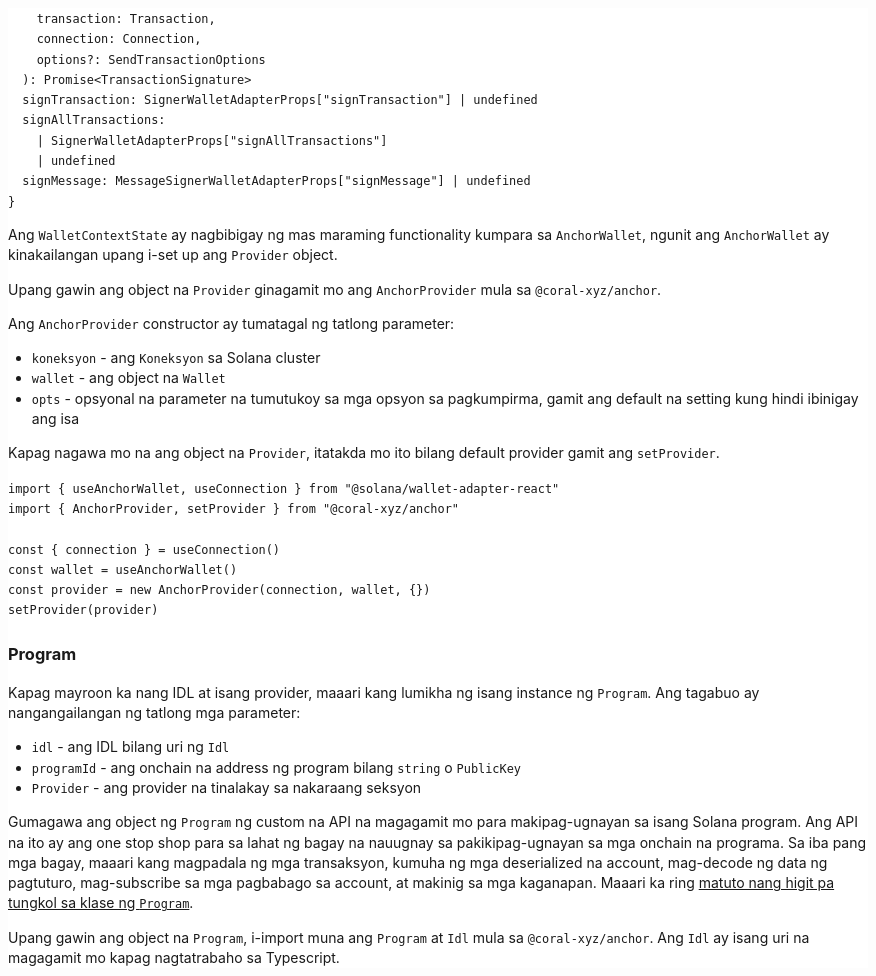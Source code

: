 ```tsx
    transaction: Transaction,
    connection: Connection,
    options?: SendTransactionOptions
  ): Promise<TransactionSignature>
  signTransaction: SignerWalletAdapterProps["signTransaction"] | undefined
  signAllTransactions:
    | SignerWalletAdapterProps["signAllTransactions"]
    | undefined
  signMessage: MessageSignerWalletAdapterProps["signMessage"] | undefined
}
```

Ang `WalletContextState` ay nagbibigay ng mas maraming functionality kumpara sa `AnchorWallet`, ngunit ang `AnchorWallet` ay kinakailangan upang i-set up ang `Provider` object.

Upang gawin ang object na `Provider` ginagamit mo ang `AnchorProvider` mula sa `@coral-xyz/anchor`.

Ang `AnchorProvider` constructor ay tumatagal ng tatlong parameter:

- `koneksyon` - ang `Koneksyon` sa Solana cluster
- `wallet` - ang object na `Wallet`
- `opts` - opsyonal na parameter na tumutukoy sa mga opsyon sa pagkumpirma, gamit ang default na setting kung hindi ibinigay ang isa

Kapag nagawa mo na ang object na `Provider`, itatakda mo ito bilang default provider gamit ang `setProvider`.

```tsx
import { useAnchorWallet, useConnection } from "@solana/wallet-adapter-react"
import { AnchorProvider, setProvider } from "@coral-xyz/anchor"

const { connection } = useConnection()
const wallet = useAnchorWallet()
const provider = new AnchorProvider(connection, wallet, {})
setProvider(provider)
```

### Program

Kapag mayroon ka nang IDL at isang provider, maaari kang lumikha ng isang instance ng `Program`. Ang tagabuo ay nangangailangan ng tatlong mga parameter:

- `idl` - ang IDL bilang uri ng `Idl`
- `programId` - ang onchain na address ng program bilang `string` o `PublicKey`
- `Provider` - ang provider na tinalakay sa nakaraang seksyon

Gumagawa ang object ng `Program` ng custom na API na magagamit mo para makipag-ugnayan sa isang Solana program. Ang API na ito ay ang one stop shop para sa lahat ng bagay na nauugnay sa pakikipag-ugnayan sa mga onchain na programa. Sa iba pang mga bagay, maaari kang magpadala ng mga transaksyon, kumuha ng mga deserialized na account, mag-decode ng data ng pagtuturo, mag-subscribe sa mga pagbabago sa account, at makinig sa mga kaganapan. Maaari ka ring [matuto nang higit pa tungkol sa klase ng `Program`](https://coral-xyz.github.io/anchor/ts/classes/Program.html#constructor).

Upang gawin ang object na `Program`, i-import muna ang `Program` at `Idl` mula sa `@coral-xyz/anchor`. Ang `Idl` ay isang uri na magagamit mo kapag nagtatrabaho sa Typescript.
